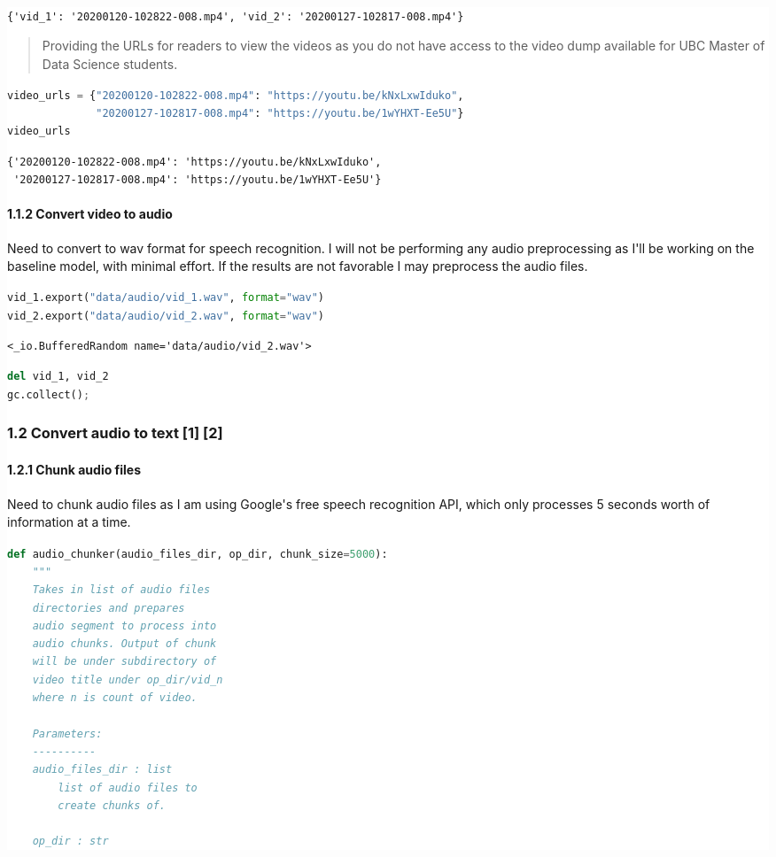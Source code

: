 


    {'vid_1': '20200120-102822-008.mp4', 'vid_2': '20200127-102817-008.mp4'}



> Providing the URLs for readers to view the videos as you do not have access to the video dump available for UBC Master of Data Science students.


```python
video_urls = {"20200120-102822-008.mp4": "https://youtu.be/kNxLxwIduko",
              "20200127-102817-008.mp4": "https://youtu.be/1wYHXT-Ee5U"}
video_urls
```




    {'20200120-102822-008.mp4': 'https://youtu.be/kNxLxwIduko',
     '20200127-102817-008.mp4': 'https://youtu.be/1wYHXT-Ee5U'}



#### 1.1.2 Convert video to audio

Need to convert to wav format for speech recognition. I will not be performing any audio preprocessing as I'll be working on the baseline model, with minimal effort. If the results are not favorable I may preprocess the audio files.


```python
vid_1.export("data/audio/vid_1.wav", format="wav")
vid_2.export("data/audio/vid_2.wav", format="wav")
```




    <_io.BufferedRandom name='data/audio/vid_2.wav'>




```python
del vid_1, vid_2
gc.collect();
```

### 1.2 Convert audio to text [1] [2] <a class="anchor" id="1.2"></a>

#### 1.2.1 Chunk audio files

Need to chunk audio files as I am using Google's free speech recognition API, which only processes 5 seconds worth of information at a time.


```python
def audio_chunker(audio_files_dir, op_dir, chunk_size=5000):
    """
    Takes in list of audio files
    directories and prepares 
    audio segment to process into
    audio chunks. Output of chunk
    will be under subdirectory of
    video title under op_dir/vid_n
    where n is count of video.
    
    Parameters:
    ----------
    audio_files_dir : list
        list of audio files to
        create chunks of.
    
    op_dir : str
```